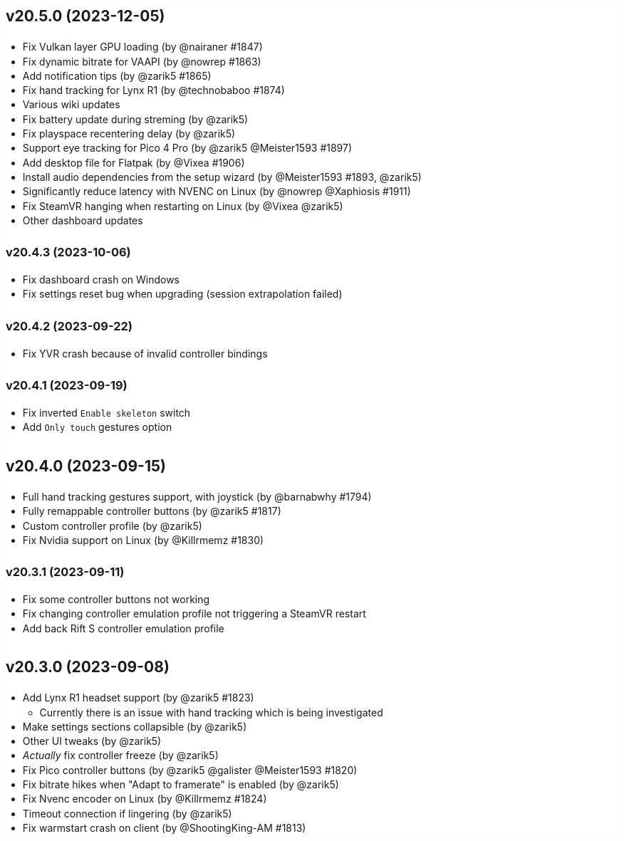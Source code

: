 ## v20.5.0 (2023-12-05)

* Fix Vulkan layer GPU loading (by @nairaner #1847)
* Fix dynamic bitrate for VAAPI (by @nowrep #1863)
* Add notification tips (by @zarik5 #1865)
* Fix hand tracking for Lynx R1 (by @technobaboo #1874)
* Various wiki updates
* Fix battery update during streming (by @zarik5)
* Fix playspace recentering delay (by @zarik5)
* Support eye tracking for Pico 4 Pro (by @zarik5 @Meister1593 #1897)
* Add desktop file for Flatpak (by @Vixea #1906)
* Install audio dependencies from the setup wizard (by @Meister1593 #1893, @zarik5)
* Significantly reduce latency with NVENC on Linux (by @nowrep @Xaphiosis #1911)
* Fix SteamVR hanging when restarting on Linux (by @Vixea @zarik5)
* Other dashboard updates

### v20.4.3 (2023-10-06)

* Fix dashboard crash on Windows
* Fix settings reset bug when upgrading (session extrapolation failed)

### v20.4.2 (2023-09-22)

* Fix YVR crash because of invalid controller bindings

### v20.4.1 (2023-09-19)

* Fix inverted `Enable skeleton` switch
* Add `Only touch` gestures option

## v20.4.0 (2023-09-15)

* Full hand tracking gestures support, with joystick (by @barnabwhy #1794)
* Fully remappable controller buttons (by @zarik5 #1817)
* Custom controller profile (by @zarik5)
* Fix Nvidia support on Linux (by @Killrmemz #1830)

### v20.3.1 (2023-09-11)

* Fix some controller buttons not working
* Fix changing controller emulation profile not triggering a SteamVR restart
* Add back Rift S controller emulation profile

## v20.3.0 (2023-09-08)

* Add Lynx R1 headset support (by @zarik5 #1823)
  * Currently there is an issue with hand tracking which is being investigated
* Make settings sections collapsible (by @zarik5)
* Other UI tweaks (by @zarik5)
* *Actually* fix controller freeze (by @zarik5)
* Fix Pico controller buttons (by @zarik5 @galister @Meister1593 #1820)
* Fix bitrate hikes when "Adapt to framerate" is enabled (by @zarik5)
* Fix Nvenc encoder on Linux (by @Killrmemz #1824)
* Timeout connection if lingering (by @zarik5)
* Fix warmstart crash on client (by @ShootingKing-AM #1813)
